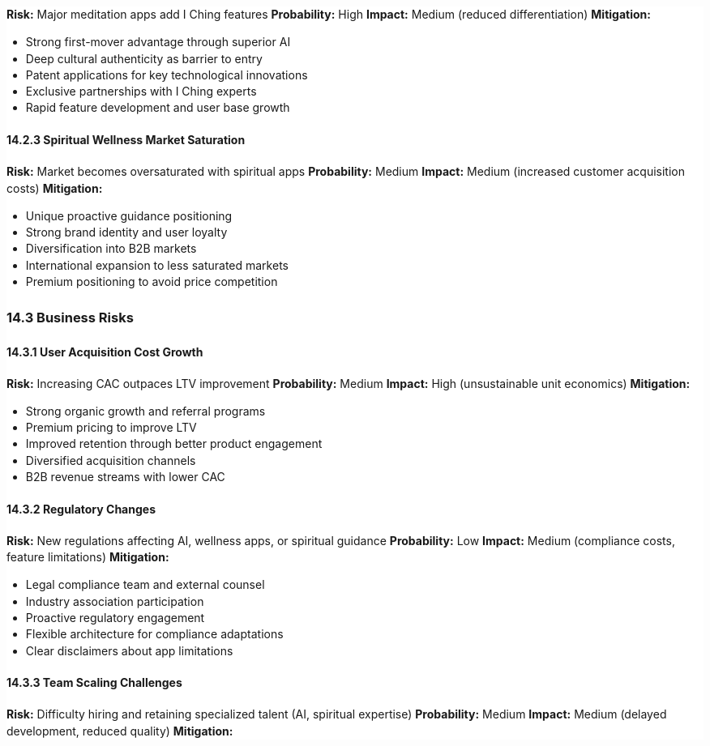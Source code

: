 **Risk:** Major meditation apps add I Ching features
**Probability:** High
**Impact:** Medium (reduced differentiation)
**Mitigation:**

- Strong first-mover advantage through superior AI
- Deep cultural authenticity as barrier to entry
- Patent applications for key technological innovations
- Exclusive partnerships with I Ching experts
- Rapid feature development and user base growth

#### 14.2.3 Spiritual Wellness Market Saturation

**Risk:** Market becomes oversaturated with spiritual apps
**Probability:** Medium
**Impact:** Medium (increased customer acquisition costs)
**Mitigation:**

- Unique proactive guidance positioning
- Strong brand identity and user loyalty
- Diversification into B2B markets
- International expansion to less saturated markets
- Premium positioning to avoid price competition

### 14.3 Business Risks

#### 14.3.1 User Acquisition Cost Growth

**Risk:** Increasing CAC outpaces LTV improvement
**Probability:** Medium
**Impact:** High (unsustainable unit economics)
**Mitigation:**

- Strong organic growth and referral programs
- Premium pricing to improve LTV
- Improved retention through better product engagement
- Diversified acquisition channels
- B2B revenue streams with lower CAC

#### 14.3.2 Regulatory Changes

**Risk:** New regulations affecting AI, wellness apps, or spiritual guidance
**Probability:** Low
**Impact:** Medium (compliance costs, feature limitations)
**Mitigation:**

- Legal compliance team and external counsel
- Industry association participation
- Proactive regulatory engagement
- Flexible architecture for compliance adaptations
- Clear disclaimers about app limitations

#### 14.3.3 Team Scaling Challenges

**Risk:** Difficulty hiring and retaining specialized talent (AI, spiritual expertise)
**Probability:** Medium
**Impact:** Medium (delayed development, reduced quality)
**Mitigation:**
